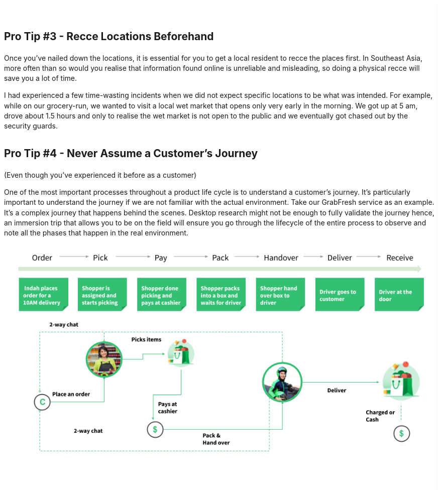 </div>

<p>&nbsp;</p>

## Pro Tip #3 - Recce Locations Beforehand

Once you’ve nailed down the locations, it is essential for you to get a local resident to recce the places first. In Southeast Asia, more often than so would you realise that information found online is unreliable and misleading, so doing a physical recce will save you a lot of time.

I had experienced a few time-wasting incidents when we did not expect specific locations to be what was intended. For example, while on our grocery-run, we wanted to visit a local wet market that opens only very early in the morning. We got up at 5 am, drove about 1.5 hours and only to realise the wet market is not open to the public and we eventually got chased out by the security guards.

## Pro Tip #4 - Never Assume a Customer’s Journey

(Even though you’ve experienced it before as a customer)

One of the most important processes throughout a product life cycle is to understand a customer’s journey. It’s particularly important to understand the journey if we are not familiar with the actual environment. Take our GrabFresh service as an example. It’s a complex journey that happens behind the scenes. Desktop research might not be enough to fully validate the journey hence, an immersion trip that allows you to be on the field will ensure you go through the lifecycle of the entire process to observe and note all the phases that happen in the real environment.

<div class="post-image-section">
  <img alt="GrabFresh user journey" src="/img/why-you-should-organise-an-immersion-trip-for-your-next-project/image5.png">
</div>
